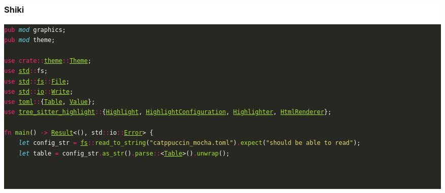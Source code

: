 ### Shiki

<pre style="background-color:#272822">
<span><pre class="shiki monokai vp-code" style="background-color:#272822;color:#F8F8F2" tabindex="0"><code><span class="line"><span style="color:#F92672">pub</span><span style="color:#66D9EF;font-style:italic"> mod</span><span style="color:#F8F8F2"> graphics;</span></span>
<span class="line"><span style="color:#F92672">pub</span><span style="color:#66D9EF;font-style:italic"> mod</span><span style="color:#F8F8F2"> theme;</span></span>
<span class="line"></span>
<span class="line"><span style="color:#F92672">use</span><span style="color:#F92672"> crate::</span><span style="color:#A6E22E;text-decoration:underline">theme</span><span style="color:#F92672">::</span><span style="color:#A6E22E;text-decoration:underline">Theme</span><span style="color:#F8F8F2">;</span></span>
<span class="line"><span style="color:#F92672">use</span><span> </span><span style="color:#A6E22E;text-decoration:underline">std</span><span style="color:#F92672">::</span><span style="color:#F8F8F2">fs;</span></span>
<span class="line"><span style="color:#F92672">use</span><span> </span><span style="color:#A6E22E;text-decoration:underline">std</span><span style="color:#F92672">::</span><span style="color:#A6E22E;text-decoration:underline">fs</span><span style="color:#F92672">::</span><span style="color:#A6E22E;text-decoration:underline">File</span><span style="color:#F8F8F2">;</span></span>
<span class="line"><span style="color:#F92672">use</span><span> </span><span style="color:#A6E22E;text-decoration:underline">std</span><span style="color:#F92672">::</span><span style="color:#A6E22E;text-decoration:underline">io</span><span style="color:#F92672">::</span><span style="color:#A6E22E;text-decoration:underline">Write</span><span style="color:#F8F8F2">;</span></span>
<span class="line"><span style="color:#F92672">use</span><span> </span><span style="color:#A6E22E;text-decoration:underline">toml</span><span style="color:#F92672">::</span><span style="color:#F8F8F2">{</span><span style="color:#A6E22E;text-decoration:underline">Table</span><span style="color:#F8F8F2">, </span><span style="color:#A6E22E;text-decoration:underline">Value</span><span style="color:#F8F8F2">};</span></span>
<span class="line"><span style="color:#F92672">use</span><span> </span><span style="color:#A6E22E;text-decoration:underline">tree_sitter_highlight</span><span style="color:#F92672">::</span><span style="color:#F8F8F2">{</span><span style="color:#A6E22E;text-decoration:underline">Highlight</span><span style="color:#F8F8F2">, </span><span style="color:#A6E22E;text-decoration:underline">HighlightConfiguration</span><span style="color:#F8F8F2">, </span><span style="color:#A6E22E;text-decoration:underline">Highlighter</span><span style="color:#F8F8F2">, </span><span style="color:#A6E22E;text-decoration:underline">HtmlRenderer</span><span style="color:#F8F8F2">};</span></span>
<span class="line"></span>
<span class="line"><span style="color:#F92672">fn</span><span style="color:#A6E22E"> main</span><span style="color:#F8F8F2">() </span><span style="color:#F92672">-&gt;</span><span> </span><span style="color:#A6E22E;text-decoration:underline">Result</span><span style="color:#F8F8F2">&lt;(), std</span><span style="color:#F92672">::</span><span style="color:#F8F8F2">io</span><span style="color:#F92672">::</span><span style="color:#A6E22E;text-decoration:underline">Error</span><span style="color:#F8F8F2">&gt; {</span></span>
<span class="line"><span style="color:#66D9EF;font-style:italic">    let</span><span style="color:#F8F8F2"> config_str </span><span style="color:#F92672">=</span><span> </span><span style="color:#A6E22E;text-decoration:underline">fs</span><span style="color:#F92672">::</span><span style="color:#A6E22E">read_to_string</span><span style="color:#F8F8F2">(</span><span style="color:#E6DB74">"catppuccin_mocha.toml"</span><span style="color:#F8F8F2">)</span><span style="color:#F92672">.</span><span style="color:#A6E22E">expect</span><span style="color:#F8F8F2">(</span><span style="color:#E6DB74">"should be able to read"</span><span style="color:#F8F8F2">);</span></span>
<span class="line"><span style="color:#66D9EF;font-style:italic">    let</span><span style="color:#F8F8F2"> table </span><span style="color:#F92672">=</span><span style="color:#F8F8F2"> config_str</span><span style="color:#F92672">.</span><span style="color:#A6E22E">as_str</span><span style="color:#F8F8F2">()</span><span style="color:#F92672">.</span><span style="color:#A6E22E">parse</span><span style="color:#F92672">::</span><span style="color:#F8F8F2">&lt;</span><span style="color:#A6E22E;text-decoration:underline">Table</span><span style="color:#F8F8F2">&gt;()</span><span style="color:#F92672">.</span><span style="color:#A6E22E">unwrap</span><span style="color:#F8F8F2">();</span></span>